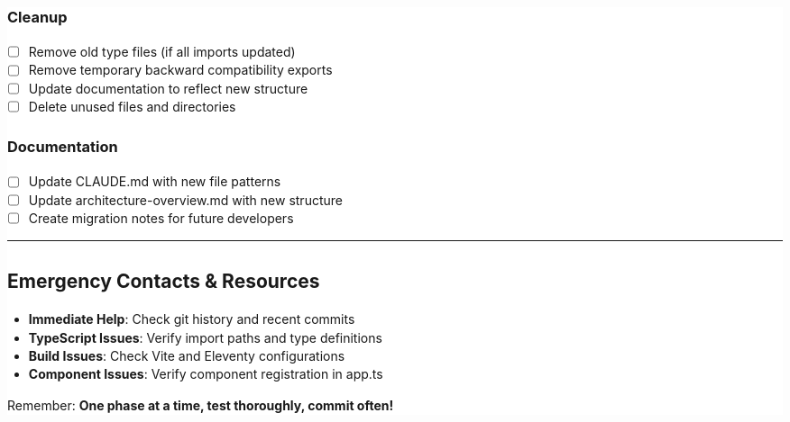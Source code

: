 ### Cleanup
- [ ] Remove old type files (if all imports updated)
- [ ] Remove temporary backward compatibility exports
- [ ] Update documentation to reflect new structure
- [ ] Delete unused files and directories

### Documentation
- [ ] Update CLAUDE.md with new file patterns
- [ ] Update architecture-overview.md with new structure
- [ ] Create migration notes for future developers

---

## Emergency Contacts & Resources

- **Immediate Help**: Check git history and recent commits
- **TypeScript Issues**: Verify import paths and type definitions
- **Build Issues**: Check Vite and Eleventy configurations
- **Component Issues**: Verify component registration in app.ts

Remember: **One phase at a time, test thoroughly, commit often!**

  [key: string]: unknown;
  [key: string]: unknown;
  [key: string]: unknown;
  [key: string]: unknown;